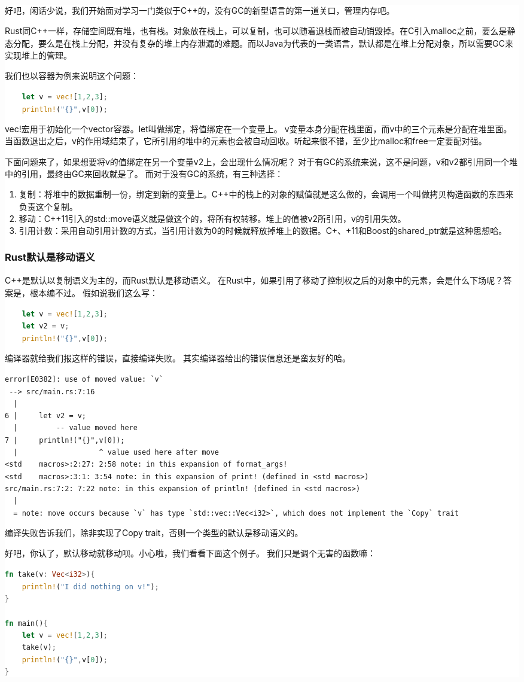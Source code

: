 好吧，闲话少说，我们开始面对学习一门类似于C++的，没有GC的新型语言的第一道关口，管理内存吧。

Rust同C++一样，存储空间既有堆，也有栈。对象放在栈上，可以复制，也可以随着退栈而被自动销毁掉。在C引入malloc之前，要么是静态分配，要么是在栈上分配，并没有复杂的堆上内存泄漏的难题。而以Java为代表的一类语言，默认都是在堆上分配对象，所以需要GC来实现堆上的管理。

我们也以容器为例来说明这个问题：
```rust
	let v = vec![1,2,3];
	println!("{}",v[0]);
```

vec!宏用于初始化一个vector容器。let叫做绑定，将值绑定在一个变量上。
v变量本身分配在栈里面，而v中的三个元素是分配在堆里面。当函数退出之后，v的作用域结束了，它所引用的堆中的元素也会被自动回收。听起来很不错，至少比malloc和free一定要配对强。

下面问题来了，如果想要将v的值绑定在另一个变量v2上，会出现什么情况呢？
对于有GC的系统来说，这不是问题，v和v2都引用同一个堆中的引用，最终由GC来回收就是了。
而对于没有GC的系统，有三种选择：
1. 复制：将堆中的数据重制一份，绑定到新的变量上。C++中的栈上的对象的赋值就是这么做的，会调用一个叫做拷贝构造函数的东西来负责这个复制。
2. 移动：C++11引入的std::move语义就是做这个的，将所有权转移。堆上的值被v2所引用，v的引用失效。
3. 引用计数：采用自动引用计数的方式，当引用计数为0的时候就释放掉堆上的数据。C+、+11和Boost的shared_ptr就是这种思想哈。

### Rust默认是移动语义

C++是默认以复制语义为主的，而Rust默认是移动语义。
在Rust中，如果引用了移动了控制权之后的对象中的元素，会是什么下场呢？答案是，根本编不过。
假如说我们这么写：
```rust
	let v = vec![1,2,3];
	let v2 = v;
	println!("{}",v[0]);
```

编译器就给我们报这样的错误，直接编译失败。
其实编译器给出的错误信息还是蛮友好的哈。

```
error[E0382]: use of moved value: `v`
 --> src/main.rs:7:16
  |
6 | 	let v2 = v;
  | 	    -- value moved here
7 | 	println!("{}",v[0]);
  | 	              ^ value used here after move
<std	macros>:2:27: 2:58 note: in this expansion of format_args!
<std	macros>:3:1: 3:54 note: in this expansion of print! (defined in <std macros>)
src/main.rs:7:2: 7:22 note: in this expansion of println! (defined in <std macros>)
  |
  = note: move occurs because `v` has type `std::vec::Vec<i32>`, which does not implement the `Copy` trait
```

编译失败告诉我们，除非实现了Copy trait，否则一个类型的默认是移动语义的。

好吧，你认了，默认移动就移动呗。小心啦，我们看看下面这个例子。
我们只是调个无害的函数嘛：
```rust
fn take(v: Vec<i32>){
	println!("I did nothing on v!");
}

fn main(){
	let v = vec![1,2,3];
	take(v);
	println!("{}",v[0]);
}
```
